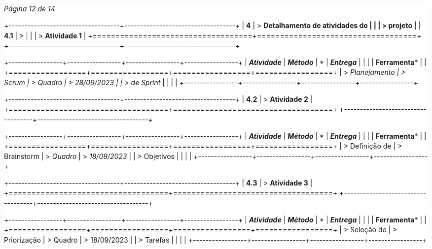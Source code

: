 *Página 12 de 14*

+-----------------------------------+-----------------------------------+
| **4**                             | > **Detalhamento de atividades do |
|                                   | > projeto**                       |
| **4.1**                           | >                                 |
|                                   | > **Atividade 1**                 |
+===================================+===================================+
+-----------------------------------+-----------------------------------+

+-----------------+-----------------+-----------------+-----------------+
| ***Atividade*** | ***Método***    | *               | ***Entrega***   |
|                 |                 | **Ferramenta*** |                 |
+=================+=================+=================+=================+
| > *Planejamento | > *Scrum*       | > *Quadro*      | > *28/09/2023*  |
| > de Sprint*    |                 |                 |                 |
+-----------------+-----------------+-----------------+-----------------+

+-----------------------------------+-----------------------------------+
| **4.2**                           | > **Atividade 2**                 |
+===================================+===================================+
+-----------------------------------+-----------------------------------+

+-----------------+-----------------+-----------------+-----------------+
| ***Atividade*** | ***Método***    | *               | ***Entrega***   |
|                 |                 | **Ferramenta*** |                 |
+=================+=================+=================+=================+
| > Definição de  | > Brainstorm    | > *Quadro*      | > *18/09/2023*  |
| > Objetivos     |                 |                 |                 |
+-----------------+-----------------+-----------------+-----------------+

+-----------------------------------+-----------------------------------+
| **4.3**                           | > **Atividade 3**                 |
+===================================+===================================+
+-----------------------------------+-----------------------------------+

+-----------------+-----------------+-----------------+-----------------+
| ***Atividade*** | ***Método***    | *               | ***Entrega***   |
|                 |                 | **Ferramenta*** |                 |
+=================+=================+=================+=================+
| > Seleção de    | > Priorização   | > Quadro        | > 18/09/2023    |
| > Tarefas       |                 |                 |                 |
+-----------------+-----------------+-----------------+-----------------+
